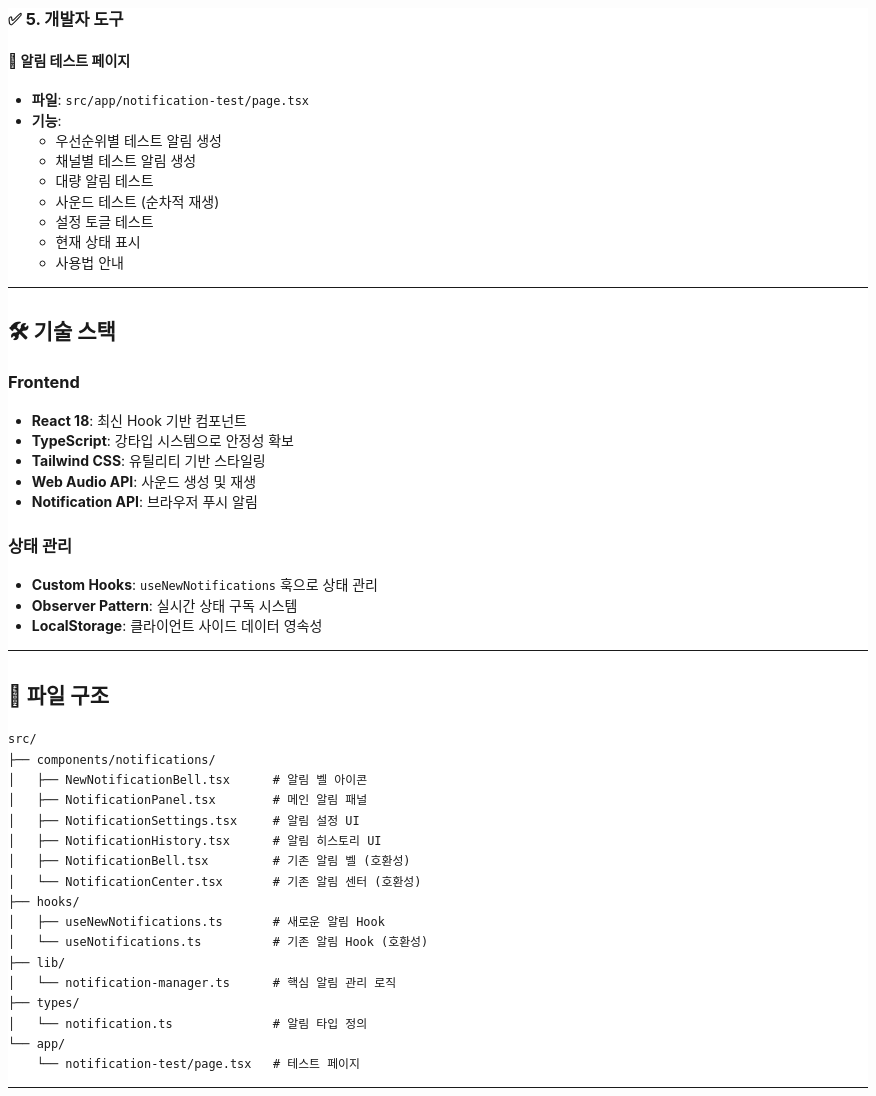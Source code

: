 
### ✅ **5. 개발자 도구**

#### 🧪 알림 테스트 페이지
- **파일**: `src/app/notification-test/page.tsx`
- **기능**:
  - 우선순위별 테스트 알림 생성
  - 채널별 테스트 알림 생성
  - 대량 알림 테스트
  - 사운드 테스트 (순차적 재생)
  - 설정 토글 테스트
  - 현재 상태 표시
  - 사용법 안내

---

## 🛠️ 기술 스택

### Frontend
- **React 18**: 최신 Hook 기반 컴포넌트
- **TypeScript**: 강타입 시스템으로 안정성 확보
- **Tailwind CSS**: 유틸리티 기반 스타일링
- **Web Audio API**: 사운드 생성 및 재생
- **Notification API**: 브라우저 푸시 알림

### 상태 관리
- **Custom Hooks**: `useNewNotifications` 훅으로 상태 관리
- **Observer Pattern**: 실시간 상태 구독 시스템
- **LocalStorage**: 클라이언트 사이드 데이터 영속성

---

## 📁 파일 구조

```
src/
├── components/notifications/
│   ├── NewNotificationBell.tsx      # 알림 벨 아이콘
│   ├── NotificationPanel.tsx        # 메인 알림 패널
│   ├── NotificationSettings.tsx     # 알림 설정 UI
│   ├── NotificationHistory.tsx      # 알림 히스토리 UI
│   ├── NotificationBell.tsx         # 기존 알림 벨 (호환성)
│   └── NotificationCenter.tsx       # 기존 알림 센터 (호환성)
├── hooks/
│   ├── useNewNotifications.ts       # 새로운 알림 Hook
│   └── useNotifications.ts          # 기존 알림 Hook (호환성)
├── lib/
│   └── notification-manager.ts      # 핵심 알림 관리 로직
├── types/
│   └── notification.ts              # 알림 타입 정의
└── app/
    └── notification-test/page.tsx   # 테스트 페이지
```

---